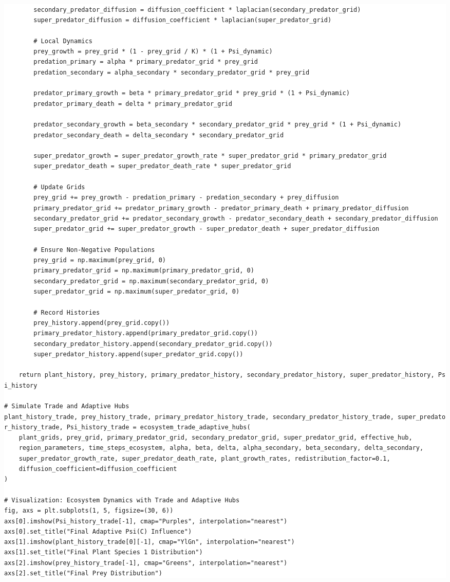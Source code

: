 ```
        secondary_predator_diffusion = diffusion_coefficient * laplacian(secondary_predator_grid)
        super_predator_diffusion = diffusion_coefficient * laplacian(super_predator_grid)

        # Local Dynamics
        prey_growth = prey_grid * (1 - prey_grid / K) * (1 + Psi_dynamic)
        predation_primary = alpha * primary_predator_grid * prey_grid
        predation_secondary = alpha_secondary * secondary_predator_grid * prey_grid

        predator_primary_growth = beta * primary_predator_grid * prey_grid * (1 + Psi_dynamic)
        predator_primary_death = delta * primary_predator_grid

        predator_secondary_growth = beta_secondary * secondary_predator_grid * prey_grid * (1 + Psi_dynamic)
        predator_secondary_death = delta_secondary * secondary_predator_grid

        super_predator_growth = super_predator_growth_rate * super_predator_grid * primary_predator_grid
        super_predator_death = super_predator_death_rate * super_predator_grid

        # Update Grids
        prey_grid += prey_growth - predation_primary - predation_secondary + prey_diffusion
        primary_predator_grid += predator_primary_growth - predator_primary_death + primary_predator_diffusion
        secondary_predator_grid += predator_secondary_growth - predator_secondary_death + secondary_predator_diffusion
        super_predator_grid += super_predator_growth - super_predator_death + super_predator_diffusion

        # Ensure Non-Negative Populations
        prey_grid = np.maximum(prey_grid, 0)
        primary_predator_grid = np.maximum(primary_predator_grid, 0)
        secondary_predator_grid = np.maximum(secondary_predator_grid, 0)
        super_predator_grid = np.maximum(super_predator_grid, 0)

        # Record Histories
        prey_history.append(prey_grid.copy())
        primary_predator_history.append(primary_predator_grid.copy())
        secondary_predator_history.append(secondary_predator_grid.copy())
        super_predator_history.append(super_predator_grid.copy())

    return plant_history, prey_history, primary_predator_history, secondary_predator_history, super_predator_history, Psi_history

# Simulate Trade and Adaptive Hubs
plant_history_trade, prey_history_trade, primary_predator_history_trade, secondary_predator_history_trade, super_predator_history_trade, Psi_history_trade = ecosystem_trade_adaptive_hubs(
    plant_grids, prey_grid, primary_predator_grid, secondary_predator_grid, super_predator_grid, effective_hub,
    region_parameters, time_steps_ecosystem, alpha, beta, delta, alpha_secondary, beta_secondary, delta_secondary,
    super_predator_growth_rate, super_predator_death_rate, plant_growth_rates, redistribution_factor=0.1,
    diffusion_coefficient=diffusion_coefficient
)

# Visualization: Ecosystem Dynamics with Trade and Adaptive Hubs
fig, axs = plt.subplots(1, 5, figsize=(30, 6))
axs[0].imshow(Psi_history_trade[-1], cmap="Purples", interpolation="nearest")
axs[0].set_title("Final Adaptive Psi(C) Influence")
axs[1].imshow(plant_history_trade[0][-1], cmap="YlGn", interpolation="nearest")
axs[1].set_title("Final Plant Species 1 Distribution")
axs[2].imshow(prey_history_trade[-1], cmap="Greens", interpolation="nearest")
axs[2].set_title("Final Prey Distribution")
```